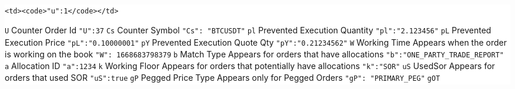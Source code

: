     <td><code>"u":1</code></td>
  </tr>
  <tr>
    <td><code>U</code></td>
    <td>Counter Order Id</td>
    <td><code>"U":37</code></td>
  </tr>
  <tr>
    <td><code>Cs</code></td>
    <td>Counter Symbol</td>
    <td><code>"Cs": "BTCUSDT"</code></td>
  </tr>
  <tr>
    <td><code>pl</code></td>
    <td>Prevented Execution Quantity</td>
    <td><code>"pl":"2.123456"</code></td>
  </tr>
  <tr>
    <td><code>pL</code></td>
    <td>Prevented Execution Price</td>
    <td><code>"pL":"0.10000001"</code></td>
  </tr>
  <tr>
    <td><code>pY</code></td>
    <td>Prevented Execution Quote Qty</td>
    <td><code>"pY":"0.21234562"</code></td>
  </tr>
  <tr>
    <td><code>W</code></td>
    <td>Working Time</td>
    <td>Appears when the order is working on the book</td>
    <td><code>"W": 1668683798379</code></td>
  </tr>
  <tr>
    <td><code>b</code></td>
    <td>Match Type</td>
    <td rowspan="2">Appears for orders that have allocations</td>
    <td><code>"b":"ONE_PARTY_TRADE_REPORT"</code></td>
  </tr>
  <tr>
    <td><code>a</code></td>
    <td>Allocation ID</td>
    <td><code>"a":1234</code></td>
  </tr>
  <tr>
    <td><code>k</code></td>
    <td>Working Floor</td>
    <td>Appears for orders that potentially have allocations</td>
    <td><code>"k":"SOR"</code></td>
  </tr>
  <tr>
    <td><code>uS</code></td>
    <td>UsedSor</td>
    <td>Appears for orders that used SOR</td>
    <td><code>"uS":true</code></td>
  </tr>
   <tr>
      <td><code>gP</code></td>
      <td>Pegged Price Type</td>
      <td rowspan="4">Appears only for Pegged Orders</td>
      <td><code>"gP": "PRIMARY_PEG"</code></td>
   </tr>
   <tr>
      <td><code>gOT</code></td>